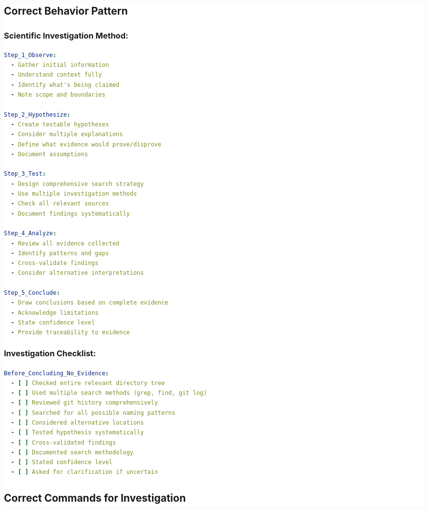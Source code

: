 ## Correct Behavior Pattern

### Scientific Investigation Method:
```yaml
Step_1_Observe:
  - Gather initial information
  - Understand context fully
  - Identify what's being claimed
  - Note scope and boundaries

Step_2_Hypothesize:
  - Create testable hypotheses
  - Consider multiple explanations
  - Define what evidence would prove/disprove
  - Document assumptions

Step_3_Test:
  - Design comprehensive search strategy
  - Use multiple investigation methods
  - Check all relevant sources
  - Document findings systematically

Step_4_Analyze:
  - Review all evidence collected
  - Identify patterns and gaps
  - Cross-validate findings
  - Consider alternative interpretations

Step_5_Conclude:
  - Draw conclusions based on complete evidence
  - Acknowledge limitations
  - State confidence level
  - Provide traceability to evidence
```

### Investigation Checklist:
```yaml
Before_Concluding_No_Evidence:
  - [ ] Checked entire relevant directory tree
  - [ ] Used multiple search methods (grep, find, git log)
  - [ ] Reviewed git history comprehensively
  - [ ] Searched for all possible naming patterns
  - [ ] Considered alternative locations
  - [ ] Tested hypothesis systematically
  - [ ] Cross-validated findings
  - [ ] Documented search methodology
  - [ ] Stated confidence level
  - [ ] Asked for clarification if uncertain
```

## Correct Commands for Investigation
